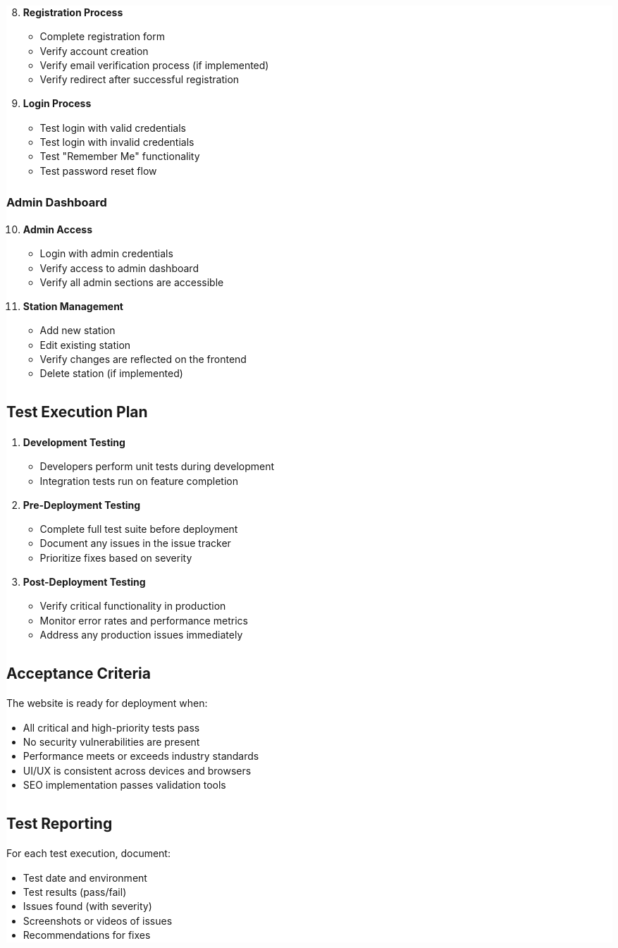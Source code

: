 8. **Registration Process**
   - Complete registration form
   - Verify account creation
   - Verify email verification process (if implemented)
   - Verify redirect after successful registration

9. **Login Process**
   - Test login with valid credentials
   - Test login with invalid credentials
   - Test "Remember Me" functionality
   - Test password reset flow

### Admin Dashboard

10. **Admin Access**
    - Login with admin credentials
    - Verify access to admin dashboard
    - Verify all admin sections are accessible

11. **Station Management**
    - Add new station
    - Edit existing station
    - Verify changes are reflected on the frontend
    - Delete station (if implemented)

## Test Execution Plan

1. **Development Testing**
   - Developers perform unit tests during development
   - Integration tests run on feature completion

2. **Pre-Deployment Testing**
   - Complete full test suite before deployment
   - Document any issues in the issue tracker
   - Prioritize fixes based on severity

3. **Post-Deployment Testing**
   - Verify critical functionality in production
   - Monitor error rates and performance metrics
   - Address any production issues immediately

## Acceptance Criteria

The website is ready for deployment when:
- All critical and high-priority tests pass
- No security vulnerabilities are present
- Performance meets or exceeds industry standards
- UI/UX is consistent across devices and browsers
- SEO implementation passes validation tools

## Test Reporting

For each test execution, document:
- Test date and environment
- Test results (pass/fail)
- Issues found (with severity)
- Screenshots or videos of issues
- Recommendations for fixes
